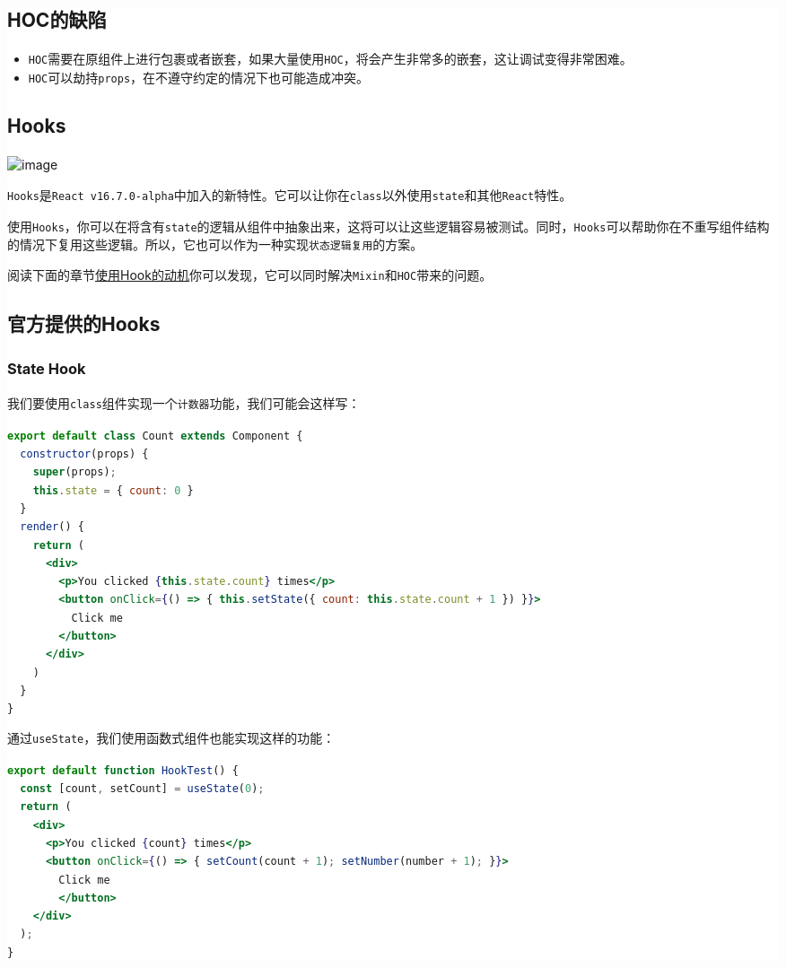 ## HOC的缺陷

- `HOC`需要在原组件上进行包裹或者嵌套，如果大量使用`HOC`，将会产生非常多的嵌套，这让调试变得非常困难。
- `HOC`可以劫持`props`，在不遵守约定的情况下也可能造成冲突。

## Hooks



![image](https://user-gold-cdn.xitu.io/2019/4/10/16a04a94d2268081?imageView2/0/w/1280/h/960/format/webp/ignore-error/1)



`Hooks`是`React v16.7.0-alpha`中加入的新特性。它可以让你在`class`以外使用`state`和其他`React`特性。

使用`Hooks`，你可以在将含有`state`的逻辑从组件中抽象出来，这将可以让这些逻辑容易被测试。同时，`Hooks`可以帮助你在不重写组件结构的情况下复用这些逻辑。所以，它也可以作为一种实现`状态逻辑复用`的方案。

阅读下面的章节[使用Hook的动机](https://juejin.cn/post/6844903815762673671#使用Hook的动机)你可以发现，它可以同时解决`Mixin`和`HOC`带来的问题。

## 官方提供的Hooks

### State Hook

我们要使用`class`组件实现一个`计数器`功能，我们可能会这样写：

```jsx
export default class Count extends Component {
  constructor(props) {
    super(props);
    this.state = { count: 0 }
  }
  render() {
    return (
      <div>
        <p>You clicked {this.state.count} times</p>
        <button onClick={() => { this.setState({ count: this.state.count + 1 }) }}>
          Click me
        </button>
      </div>
    )
  }
}
```

通过`useState`，我们使用函数式组件也能实现这样的功能：

```jsx
export default function HookTest() {
  const [count, setCount] = useState(0);
  return (
    <div>
      <p>You clicked {count} times</p>
      <button onClick={() => { setCount(count + 1); setNumber(number + 1); }}>
        Click me
        </button>
    </div>
  );
}
```
